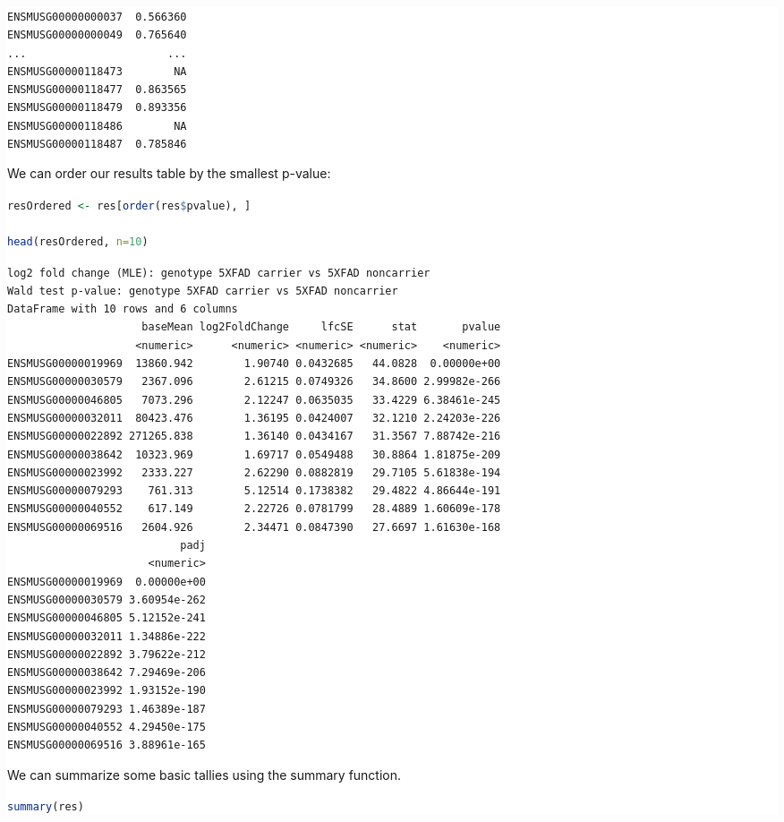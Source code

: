 ``` output
ENSMUSG00000000037  0.566360
ENSMUSG00000000049  0.765640
...                      ...
ENSMUSG00000118473        NA
ENSMUSG00000118477  0.863565
ENSMUSG00000118479  0.893356
ENSMUSG00000118486        NA
ENSMUSG00000118487  0.785846
```

We can order our results table by the smallest p-value:


``` r
resOrdered <- res[order(res$pvalue), ]

head(resOrdered, n=10)
```

``` output
log2 fold change (MLE): genotype 5XFAD carrier vs 5XFAD noncarrier 
Wald test p-value: genotype 5XFAD carrier vs 5XFAD noncarrier 
DataFrame with 10 rows and 6 columns
                     baseMean log2FoldChange     lfcSE      stat       pvalue
                    <numeric>      <numeric> <numeric> <numeric>    <numeric>
ENSMUSG00000019969  13860.942        1.90740 0.0432685   44.0828  0.00000e+00
ENSMUSG00000030579   2367.096        2.61215 0.0749326   34.8600 2.99982e-266
ENSMUSG00000046805   7073.296        2.12247 0.0635035   33.4229 6.38461e-245
ENSMUSG00000032011  80423.476        1.36195 0.0424007   32.1210 2.24203e-226
ENSMUSG00000022892 271265.838        1.36140 0.0434167   31.3567 7.88742e-216
ENSMUSG00000038642  10323.969        1.69717 0.0549488   30.8864 1.81875e-209
ENSMUSG00000023992   2333.227        2.62290 0.0882819   29.7105 5.61838e-194
ENSMUSG00000079293    761.313        5.12514 0.1738382   29.4822 4.86644e-191
ENSMUSG00000040552    617.149        2.22726 0.0781799   28.4889 1.60609e-178
ENSMUSG00000069516   2604.926        2.34471 0.0847390   27.6697 1.61630e-168
                           padj
                      <numeric>
ENSMUSG00000019969  0.00000e+00
ENSMUSG00000030579 3.60954e-262
ENSMUSG00000046805 5.12152e-241
ENSMUSG00000032011 1.34886e-222
ENSMUSG00000022892 3.79622e-212
ENSMUSG00000038642 7.29469e-206
ENSMUSG00000023992 1.93152e-190
ENSMUSG00000079293 1.46389e-187
ENSMUSG00000040552 4.29450e-175
ENSMUSG00000069516 3.88961e-165
```

We can summarize some basic tallies using the summary function.


``` r
summary(res)
```
